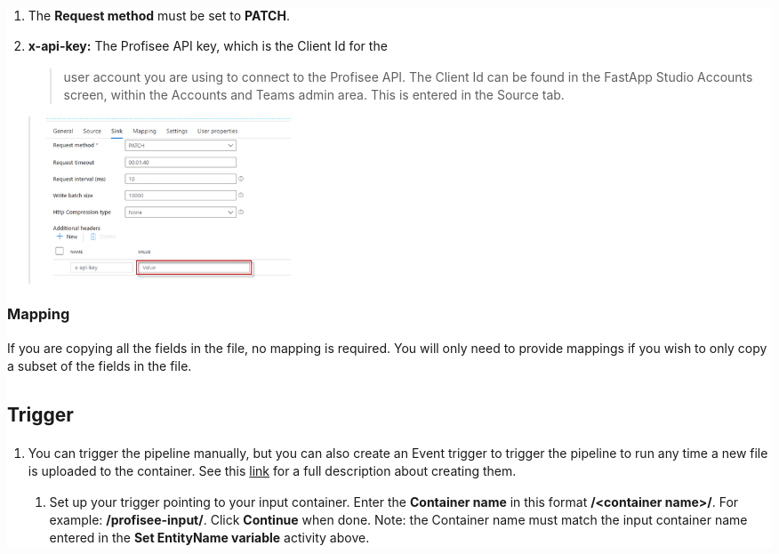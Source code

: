 1.  The **Request method** must be set to **PATCH**.

2.  **x-api-key:** The Profisee API key, which is the Client Id for the
    > user account you are using to connect to the Profisee API. The
    > Client Id can be found in the FastApp Studio Accounts screen,
    > within the Accounts and Teams admin area. This is entered in the
    > Source tab.

> <img src="./media/copyfrom_csv_to_restapi_11.png" style="width:2.96792in;height:1.90184in" />

### Mapping

If you are copying all the fields in the file, no mapping is required.
You will only need to provide mappings if you wish to only copy a subset
of the fields in the file.

Trigger
-------

1.  You can trigger the pipeline manually, but you can also create an
    Event trigger to trigger the pipeline to run any time a new file is
    uploaded to the container. See this
    [link](https://docs.microsoft.com/en-us/azure/data-factory/how-to-create-event-trigger)
    for a full description about creating them.

    1.  Set up your trigger pointing to your input container. Enter the
        **Container name** in this format **/&lt;container name&gt;/**.
        For example: **/profisee-input/**. Click **Continue** when done.
        Note: the Container name must match the input container name
        entered in the **Set EntityName variable** activity above.
